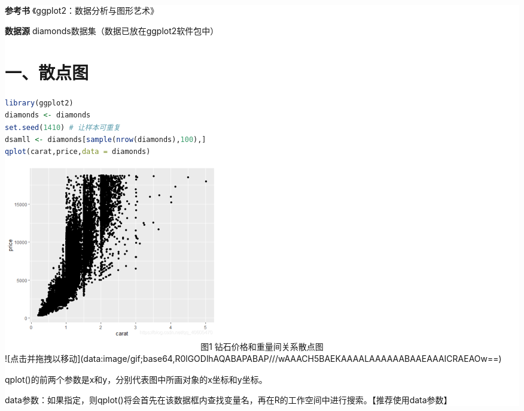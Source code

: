 **参考书** 《ggplot2：数据分析与图形艺术》

**数据源**  diamonds数据集（数据已放在ggplot2软件包中）

# 一、散点图



```R
library(ggplot2)
diamonds <- diamonds
set.seed(1410) # 让样本可重复
dsamll <- diamonds[sample(nrow(diamonds),100),]
qplot(carat,price,data = diamonds)
```

<img src="ggplot2学习基本篇.assets/20201130173428679.png" alt="img" style="zoom:50%;" />

<div align="center">图1 钻石价格和重量间关系散点图</div>
![点击并拖拽以移动](data:image/gif;base64,R0lGODlhAQABAPABAP///wAAACH5BAEKAAAALAAAAAABAAEAAAICRAEAOw==)

qplot()的前两个参数是x和y，分别代表图中所画对象的x坐标和y坐标。

data参数：如果指定，则qplot()将会首先在该数据框内查找变量名，再在R的工作空间中进行搜索。【推荐使用data参数】
